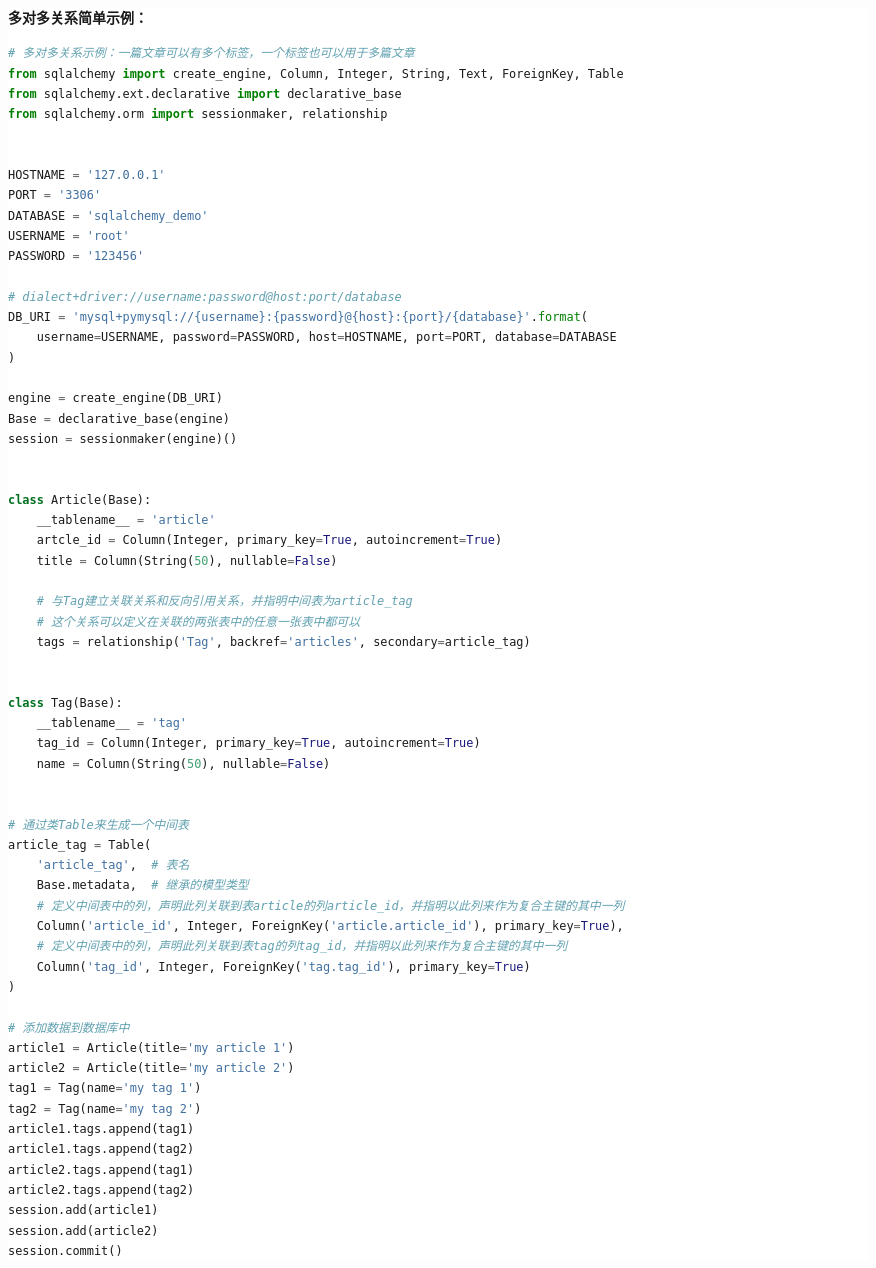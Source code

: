 **多对多关系简单示例：**

```py
# 多对多关系示例：一篇文章可以有多个标签，一个标签也可以用于多篇文章
from sqlalchemy import create_engine, Column, Integer, String, Text, ForeignKey, Table
from sqlalchemy.ext.declarative import declarative_base
from sqlalchemy.orm import sessionmaker, relationship


HOSTNAME = '127.0.0.1'
PORT = '3306'
DATABASE = 'sqlalchemy_demo'
USERNAME = 'root'
PASSWORD = '123456'

# dialect+driver://username:password@host:port/database
DB_URI = 'mysql+pymysql://{username}:{password}@{host}:{port}/{database}'.format(
    username=USERNAME, password=PASSWORD, host=HOSTNAME, port=PORT, database=DATABASE
)

engine = create_engine(DB_URI)
Base = declarative_base(engine)
session = sessionmaker(engine)()


class Article(Base):
    __tablename__ = 'article'
    artcle_id = Column(Integer, primary_key=True, autoincrement=True)
    title = Column(String(50), nullable=False)

    # 与Tag建立关联关系和反向引用关系，并指明中间表为article_tag
    # 这个关系可以定义在关联的两张表中的任意一张表中都可以
    tags = relationship('Tag', backref='articles', secondary=article_tag)


class Tag(Base):
    __tablename__ = 'tag'
    tag_id = Column(Integer, primary_key=True, autoincrement=True)
    name = Column(String(50), nullable=False)


# 通过类Table来生成一个中间表
article_tag = Table(
    'article_tag',  # 表名
    Base.metadata,  # 继承的模型类型
    # 定义中间表中的列，声明此列关联到表article的列article_id，并指明以此列来作为复合主键的其中一列
    Column('article_id', Integer, ForeignKey('article.article_id'), primary_key=True),
    # 定义中间表中的列，声明此列关联到表tag的列tag_id，并指明以此列来作为复合主键的其中一列
    Column('tag_id', Integer, ForeignKey('tag.tag_id'), primary_key=True)
)

# 添加数据到数据库中
article1 = Article(title='my article 1')
article2 = Article(title='my article 2')
tag1 = Tag(name='my tag 1')
tag2 = Tag(name='my tag 2')
article1.tags.append(tag1)
article1.tags.append(tag2)
article2.tags.append(tag1)
article2.tags.append(tag2)
session.add(article1)
session.add(article2)
session.commit()
```
